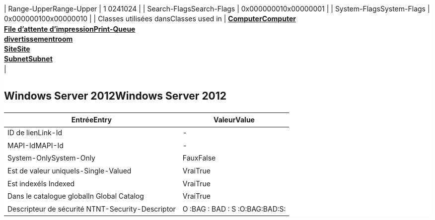 | <span data-ttu-id="61c49-288">Range-Upper</span><span class="sxs-lookup"><span data-stu-id="61c49-288">Range-Upper</span></span>            | <span data-ttu-id="61c49-289">1 024</span><span class="sxs-lookup"><span data-stu-id="61c49-289">1024</span></span>                                                                                                                                                                                               |
| <span data-ttu-id="61c49-290">Search-Flags</span><span class="sxs-lookup"><span data-stu-id="61c49-290">Search-Flags</span></span>           | <span data-ttu-id="61c49-291">0x00000001</span><span class="sxs-lookup"><span data-stu-id="61c49-291">0x00000001</span></span>                                                                                                                                                                                         |
| <span data-ttu-id="61c49-292">System-Flags</span><span class="sxs-lookup"><span data-stu-id="61c49-292">System-Flags</span></span>           | <span data-ttu-id="61c49-293">0x00000010</span><span class="sxs-lookup"><span data-stu-id="61c49-293">0x00000010</span></span>                                                                                                                                                                                         |
| <span data-ttu-id="61c49-294">Classes utilisées dans</span><span class="sxs-lookup"><span data-stu-id="61c49-294">Classes used in</span></span>        | [<span data-ttu-id="61c49-295">**Computer**</span><span class="sxs-lookup"><span data-stu-id="61c49-295">**Computer**</span></span>](c-computer.md)<br/> [<span data-ttu-id="61c49-296">**File d’attente d’impression**</span><span class="sxs-lookup"><span data-stu-id="61c49-296">**Print-Queue**</span></span>](c-printqueue.md)<br/> [<span data-ttu-id="61c49-297">**divertissement**</span><span class="sxs-lookup"><span data-stu-id="61c49-297">**room**</span></span>](c-room.md)<br/> [<span data-ttu-id="61c49-298">**Site**</span><span class="sxs-lookup"><span data-stu-id="61c49-298">**Site**</span></span>](c-site.md)<br/> [<span data-ttu-id="61c49-299">**Subnet**</span><span class="sxs-lookup"><span data-stu-id="61c49-299">**Subnet**</span></span>](c-subnet.md)<br/> |



## <a name="windows-server-2012"></a><span data-ttu-id="61c49-300">Windows Server 2012</span><span class="sxs-lookup"><span data-stu-id="61c49-300">Windows Server 2012</span></span>



| <span data-ttu-id="61c49-301">Entrée</span><span class="sxs-lookup"><span data-stu-id="61c49-301">Entry</span></span> | <span data-ttu-id="61c49-302">Valeur</span><span class="sxs-lookup"><span data-stu-id="61c49-302">Value</span></span> |
|------------------------|----------------------------------------------------------------------------------------------------------------------------------------------------------------------------------------------------|
| <span data-ttu-id="61c49-303">ID de lien</span><span class="sxs-lookup"><span data-stu-id="61c49-303">Link-Id</span></span>                | \-                                                                                                                                                                                                 |
| <span data-ttu-id="61c49-304">MAPI-Id</span><span class="sxs-lookup"><span data-stu-id="61c49-304">MAPI-Id</span></span>                | \-                                                                                                                                                                                                 |
| <span data-ttu-id="61c49-305">System-Only</span><span class="sxs-lookup"><span data-stu-id="61c49-305">System-Only</span></span>            | <span data-ttu-id="61c49-306">Faux</span><span class="sxs-lookup"><span data-stu-id="61c49-306">False</span></span>                                                                                                                                                                                              |
| <span data-ttu-id="61c49-307">Est de valeur unique</span><span class="sxs-lookup"><span data-stu-id="61c49-307">Is-Single-Valued</span></span>       | <span data-ttu-id="61c49-308">Vrai</span><span class="sxs-lookup"><span data-stu-id="61c49-308">True</span></span>                                                                                                                                                                                               |
| <span data-ttu-id="61c49-309">Est indexé</span><span class="sxs-lookup"><span data-stu-id="61c49-309">Is Indexed</span></span>             | <span data-ttu-id="61c49-310">Vrai</span><span class="sxs-lookup"><span data-stu-id="61c49-310">True</span></span>                                                                                                                                                                                               |
| <span data-ttu-id="61c49-311">Dans le catalogue global</span><span class="sxs-lookup"><span data-stu-id="61c49-311">In Global Catalog</span></span>      | <span data-ttu-id="61c49-312">Vrai</span><span class="sxs-lookup"><span data-stu-id="61c49-312">True</span></span>                                                                                                                                                                                               |
| <span data-ttu-id="61c49-313">Descripteur de sécurité NT</span><span class="sxs-lookup"><span data-stu-id="61c49-313">NT-Security-Descriptor</span></span> | <span data-ttu-id="61c49-314">O :BAG : BAD : S :</span><span class="sxs-lookup"><span data-stu-id="61c49-314">O:BAG:BAD:S:</span></span>                                                                                                                                                                                       |